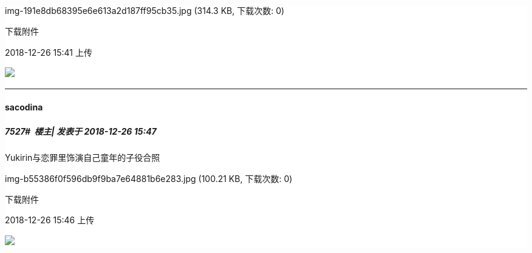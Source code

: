 




img-191e8db68395e6e613a2d187ff95cb35.jpg
(314.3 KB, 下载次数: 0)




下载附件


2018-12-26 15:41 上传









<img src="https://img.saraba1st.com/forum/201812/26/154141j82cziuns8i3zs3p.jpg" referrerpolicy="no-referrer">












-----

####  sacodina  
##### 7527#         楼主| 发表于 2018-12-26 15:47




Yukirin与恋罪里饰演自己童年的子役合照






img-b55386f0f596db9f9ba7e64881b6e283.jpg
(100.21 KB, 下载次数: 0)




下载附件


2018-12-26 15:46 上传









<img src="https://img.saraba1st.com/forum/201812/26/154630ipeyc33k3f8kyfco.jpg" referrerpolicy="no-referrer">




